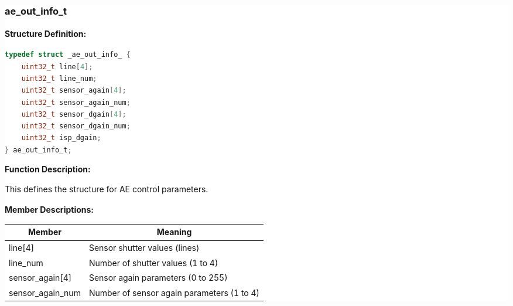 ### ae_out_info_t

**Structure Definition:**
```c
typedef struct _ae_out_info_ {
    uint32_t line[4];
    uint32_t line_num;
    uint32_t sensor_again[4];
    uint32_t sensor_again_num;
    uint32_t sensor_dgain[4];
    uint32_t sensor_dgain_num;
    uint32_t isp_dgain;
} ae_out_info_t;
```
**Function Description:**

This defines the structure for AE control parameters.

**Member Descriptions:**

| Member            | Meaning                                             |
|-------------------|-----------------------------------------------------|
| line[4]           | Sensor shutter values (lines)                        |
| line_num          | Number of shutter values (1 to 4)                     |
| sensor_again[4]   | Sensor again parameters (0 to 255)                    |
| sensor_again_num  | Number of sensor again parameters (1 to 4)             |
